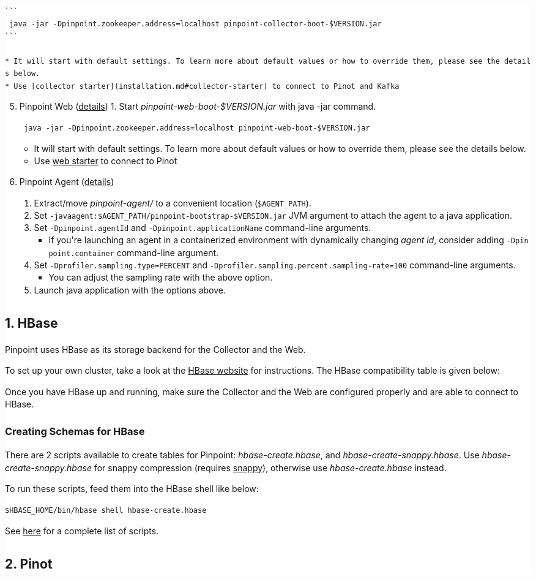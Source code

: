     ```
     java -jar -Dpinpoint.zookeeper.address=localhost pinpoint-collector-boot-$VERSION.jar
    ```

    * It will start with default settings. To learn more about default values or how to override them, please see the details below.
    * Use [collector starter](installation.md#collector-starter) to connect to Pinot and Kafka
5. Pinpoint Web ([details](installation.md#5-pinpoint-web)) 1. Start _pinpoint-web-boot-$VERSION.jar_ with java -jar command.

    ```
     java -jar -Dpinpoint.zookeeper.address=localhost pinpoint-web-boot-$VERSION.jar
    ```

    * It will start with default settings. To learn more about default values or how to override them, please see the details below.
    * Use [web starter](installation.md#web-starter) to connect to Pinot
6. Pinpoint Agent ([details](installation.md#6-pinpoint-agent))
   1. Extract/move _pinpoint-agent/_ to a convenient location (`$AGENT_PATH`).
   2. Set `-javaagent:$AGENT_PATH/pinpoint-bootstrap-$VERSION.jar` JVM argument to attach the agent to a java application.
   3. Set `-Dpinpoint.agentId` and `-Dpinpoint.applicationName` command-line arguments.
      * If you're launching an agent in a containerized environment with dynamically changing _agent id_, consider adding `-Dpinpoint.container` command-line argument.
   4. Set `-Dprofiler.sampling.type=PERCENT` and `-Dprofiler.sampling.percent.sampling-rate=100` command-line arguments.
      * You can adjust the sampling rate with the above option.
   5. Launch java application with the options above.

## 1. HBase

Pinpoint uses HBase as its storage backend for the Collector and the Web.

To set up your own cluster, take a look at the [HBase website](http://hbase.apache.org) for instructions. The HBase compatibility table is given below:

Once you have HBase up and running, make sure the Collector and the Web are configured properly and are able to connect to HBase.

### Creating Schemas for HBase

There are 2 scripts available to create tables for Pinpoint: _hbase-create.hbase_, and _hbase-create-snappy.hbase_. Use _hbase-create-snappy.hbase_ for snappy compression (requires [snappy](http://google.github.io/snappy/)), otherwise use _hbase-create.hbase_ instead.

To run these scripts, feed them into the HBase shell like below:

`$HBASE_HOME/bin/hbase shell hbase-create.hbase`

See [here](https://github.com/pinpoint-apm/pinpoint/tree/master/hbase/scripts) for a complete list of scripts.

## 2. Pinot
